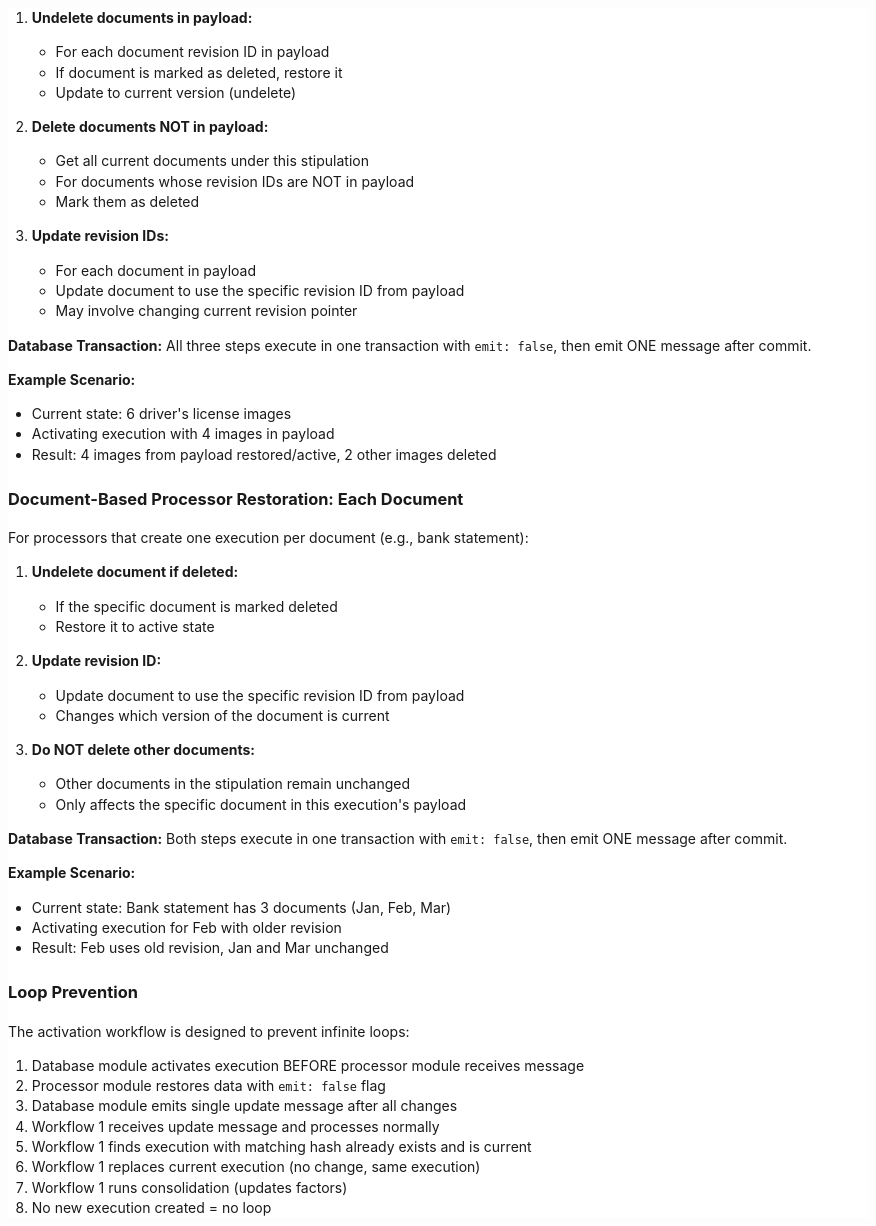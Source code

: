 1. **Undelete documents in payload:**
   - For each document revision ID in payload
   - If document is marked as deleted, restore it
   - Update to current version (undelete)

2. **Delete documents NOT in payload:**
   - Get all current documents under this stipulation
   - For documents whose revision IDs are NOT in payload
   - Mark them as deleted

3. **Update revision IDs:**
   - For each document in payload
   - Update document to use the specific revision ID from payload
   - May involve changing current revision pointer

**Database Transaction:** All three steps execute in one transaction with `emit: false`, then emit ONE message after commit.

**Example Scenario:**
- Current state: 6 driver's license images
- Activating execution with 4 images in payload
- Result: 4 images from payload restored/active, 2 other images deleted

### **Document-Based Processor Restoration: Each Document**

For processors that create one execution per document (e.g., bank statement):

1. **Undelete document if deleted:**
   - If the specific document is marked deleted
   - Restore it to active state

2. **Update revision ID:**
   - Update document to use the specific revision ID from payload
   - Changes which version of the document is current

3. **Do NOT delete other documents:**
   - Other documents in the stipulation remain unchanged
   - Only affects the specific document in this execution's payload

**Database Transaction:** Both steps execute in one transaction with `emit: false`, then emit ONE message after commit.

**Example Scenario:**
- Current state: Bank statement has 3 documents (Jan, Feb, Mar)
- Activating execution for Feb with older revision
- Result: Feb uses old revision, Jan and Mar unchanged

### **Loop Prevention**

The activation workflow is designed to prevent infinite loops:

1. Database module activates execution BEFORE processor module receives message
2. Processor module restores data with `emit: false` flag
3. Database module emits single update message after all changes
4. Workflow 1 receives update message and processes normally
5. Workflow 1 finds execution with matching hash already exists and is current
6. Workflow 1 replaces current execution (no change, same execution)
7. Workflow 1 runs consolidation (updates factors)
8. No new execution created = no loop
